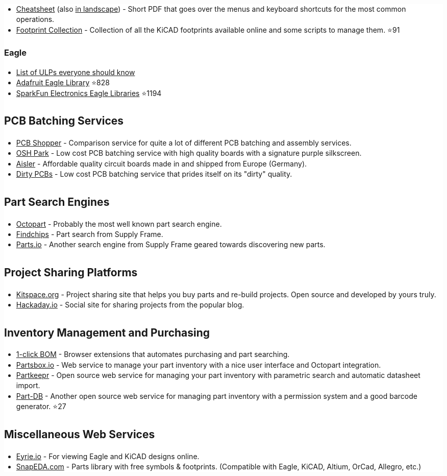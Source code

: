- [Cheatsheet](https://silica.io/static/downloads/kicad-cheatsheet.pdf) (also [in landscape](https://silica.io/static/downloads/kicad-cheatsheet-landscape.pdf)) - Short PDF that goes over the menus and keyboard shortcuts for the most common operations.
- [Footprint Collection](https://github.com/monostable/kicad_footprints) - Collection of all the KiCAD footprints available online and some scripts to manage them. :star:91

### Eagle
- [List of ULPs everyone should know](https://www.element14.com/community/community/cadsoft_eagle/blog/2015/01/19/eagle-ulps-every-user-should-know)
- [Adafruit Eagle Library](https://github.com/adafruit/Adafruit-Eagle-Library) :star:828
- [SparkFun Electronics Eagle Libraries](https://github.com/sparkfun/SparkFun-Eagle-Libraries) :star:1194

## PCB Batching Services
- [PCB Shopper](https://pcbshopper.com/) - Comparison service for quite a lot of different PCB batching and assembly services.
- [OSH Park](https://oshpark.com) - Low cost PCB batching service with high quality boards with a signature purple silkscreen.
- [Aisler](https://aisler.net) - Affordable quality circuit boards made in and shipped from Europe (Germany).
- [Dirty PCBs](http://dirtypcbs.com/store/pcbs) - Low cost PCB batching service that prides itself on its "dirty" quality.

## Part Search Engines
- [Octopart](https://octopart.com) - Probably the most well known part search engine.
- [Findchips](https://www.findchips.com/) - Part search from Supply Frame.
- [Parts.io](https://parts.io/) - Another search engine from Supply Frame geared towards discovering new parts.

## Project Sharing Platforms
- [Kitspace.org](https://kitspace.org) - Project sharing site that helps you buy parts and re-build projects. Open source and developed by yours truly.
- [Hackaday.io](https://hackaday.io) - Social site for sharing projects from the popular blog.

## Inventory Management and Purchasing
- [1-click BOM](https://1clickbom.com) - Browser extensions that automates purchasing and part searching.
- [Partsbox.io](https://partsbox.io) - Web service to manage your part inventory with a nice user interface and Octopart integration.
- [Partkeepr](https://partkeepr.org) - Open source web service for managing your part inventory with parametric search and automatic datasheet import.
- [Part-DB](https://github.com/Part-DB/Part-DB) - Another open source web service for managing part inventory with a permission system and a good barcode generator. :star:27

## Miscellaneous Web Services
- [Eyrie.io](https://eyrie.io) - For viewing Eagle and KiCAD designs online.
- [SnapEDA.com](https://www.snapeda.com) - Parts library with free symbols & footprints. (Compatible with Eagle, KiCAD, Altium, OrCad, Allegro, etc.)
